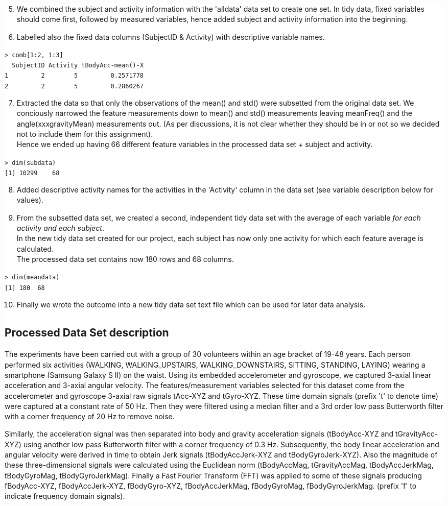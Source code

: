 5. We combined the subject and activity information with the 'alldata' data set to create one set.
In tidy data, fixed variables should come first, followed by measured variables, hence added subject and activity information into the beginning.

6. Labelled also the fixed data columns (SubjectID & Activity) with descriptive variable names.
```{r}
> comb[1:2, 1:3]
  SubjectID Activity tBodyAcc-mean()-X
1         2        5         0.2571778
2         2        5         0.2860267
```


7. Extracted the data so that only the observations of the mean() and std() were subsetted from the original data set. 
We conciously narrowed the feature measurements down to mean() and std() measurements leaving meanFreq() and the angle(xxxgravityMean) measurements out. 
(As per discussions, it is not clear whether they should be in or not so we decided not to include them for this assignment).  
Hence we ended up having 66 different feature variables in the processed data set + subject and activity.
```{r}
> dim(subdata)
[1] 10299    68
```


8. Added descriptive activity names for the activities in the 'Activity' column in the data set (see variable description below for values).

9. From the subsetted data set, we created a second, independent tidy data set with the average of each variable _for each activity and each subject_.  
In the new tidy data set created for our project, each subject has now only one activity for which each feature average is calculated.  
The processed data set contains now 180 rows and 68 columns.
```{r}
> dim(meandata)
[1] 180  68
```

10. Finally we wrote the outcome into a new tidy data set text file which can be used for later data analysis.

## Processed Data Set description

The experiments have been carried out with a group of 30 volunteers within an age bracket of 19-48 years. Each person performed six activities (WALKING, WALKING_UPSTAIRS, WALKING_DOWNSTAIRS, SITTING, STANDING, LAYING) wearing a smartphone (Samsung Galaxy S II) on the waist. Using its embedded accelerometer and gyroscope, we captured 3-axial linear acceleration and 3-axial angular velocity.
The features/measurement variables selected for this dataset come from the accelerometer and gyroscope 3-axial raw signals tAcc-XYZ and tGyro-XYZ. These time domain signals (prefix 't' to denote time) were captured at a constant rate of 50 Hz. Then they were filtered using a median filter and a 3rd order low pass Butterworth filter with a corner frequency of 20 Hz to remove noise. 

Similarly, the acceleration signal was then separated into body and gravity acceleration signals (tBodyAcc-XYZ and tGravityAcc-XYZ) using another low pass Butterworth filter with a corner frequency of 0.3 Hz. 
Subsequently, the body linear acceleration and angular velocity were derived in time to obtain Jerk signals (tBodyAccJerk-XYZ and tBodyGyroJerk-XYZ). Also the magnitude of these three-dimensional signals were calculated using the Euclidean norm (tBodyAccMag, tGravityAccMag, tBodyAccJerkMag, tBodyGyroMag, tBodyGyroJerkMag). 
Finally a Fast Fourier Transform (FFT) was applied to some of these signals producing fBodyAcc-XYZ, fBodyAccJerk-XYZ, fBodyGyro-XYZ, fBodyAccJerkMag, fBodyGyroMag, fBodyGyroJerkMag. (prefix 'f' to indicate frequency domain signals). 
  